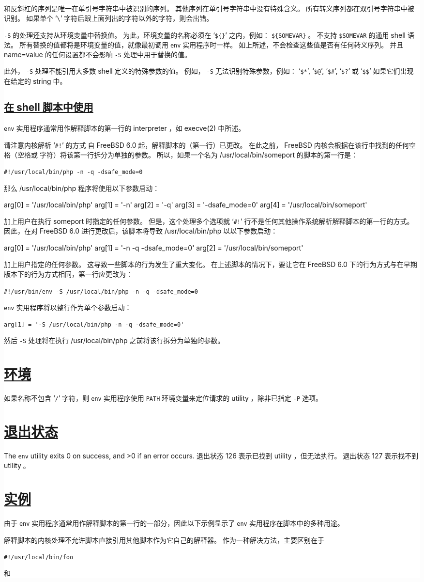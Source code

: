 <single-quote> 和反斜杠的序列是唯一在单引号字符串中被识别的序列。 其他序列在单引号字符串中没有特殊含义。 所有转义序列都在双引号字符串中被识别。 如果单个 ‘`\`’ 字符后跟上面列出的字符以外的字符，则会出错。

`-S` 的处理还支持从环境变量中替换值。 为此，环境变量的名称必须在 ‘`${}`’ 之内，例如： `${SOMEVAR}` 。 不支持 `$SOMEVAR` 的通用 shell 语法。 所有替换的值都将是环境变量的值，就像最初调用 `env` 实用程序时一样。 如上所述，不会检查这些值是否有任何转义序列。 并且 name\=value 的任何设置都不会影响 `-S` 处理中用于替换的值。

此外， `-S` 处理不能引用大多数 shell 定义的特殊参数的值。 例如， `-S` 无法识别特殊参数，例如： ‘`$*`’, ‘`$@`’, ‘`$#`’, ‘`$?`’ 或 ‘`$$`’ 如果它们出现在给定的 string 中。

[在 shell 脚本中使用](#__u5728__shell___u811A___u672C___u4E2D___u4F7F___u7528_)
-------------------------------------------------------------------------

`env` 实用程序通常用作解释脚本的第一行的 interpreter ，如 execve(2) 中所述。

请注意内核解析 ‘`#!`’ 的方式 自 FreeBSD 6.0 起，解释脚本的（第一行）已更改。 在此之前， FreeBSD 内核会根据在该行中找到的任何空格（空格或 <tab> 字符）将该第一行拆分为单独的参数。 所以，如果一个名为 /usr/local/bin/someport 的脚本的第一行是：

`#!/usr/local/bin/php -n -q -dsafe_mode=0`

那么 /usr/local/bin/php 程序将使用以下参数启动：

arg\[0\] = '/usr/local/bin/php' arg\[1\] = '-n' arg\[2\] = '-q' arg\[3\] = '-dsafe\_mode=0' arg\[4\] = '/usr/local/bin/someport' 

加上用户在执行 someport 时指定的任何参数。 但是，这个处理多个选项就 ‘`#!`’ 行不是任何其他操作系统解析解释脚本的第一行的方式。 因此，在对 FreeBSD 6.0 进行更改后，该脚本将导致 /usr/local/bin/php 以以下参数启动：

arg\[0\] = '/usr/local/bin/php' arg\[1\] = '-n -q -dsafe\_mode=0' arg\[2\] = '/usr/local/bin/someport' 

加上用户指定的任何参数。 这导致一些脚本的行为发生了重大变化。 在上述脚本的情况下，要让它在 FreeBSD 6.0 下的行为方式与在早期版本下的行为方式相同，第一行应更改为：

`#!/usr/bin/env -S /usr/local/bin/php -n -q -dsafe_mode=0`

`env` 实用程序将以整行作为单个参数启动：

`arg[1] = '-S /usr/local/bin/php -n -q -dsafe_mode=0'`

然后 `-S` 处理将在执行 /usr/local/bin/php 之前将该行拆分为单独的参数。

[环境](#__u73AF___u5883_)
=======================

如果名称不包含 ‘`/`’ 字符，则 `env` 实用程序使用 `PATH` 环境变量来定位请求的 utility ，除非已指定 `-P` 选项。

[退出状态](#__u9000___u51FA___u72B6___u6001_)
=========================================

The `env` utility exits 0 on success, and >0 if an error occurs. 退出状态 126 表示已找到 utility ，但无法执行。 退出状态 127 表示找不到 utility 。

[实例](#__u5B9E___u4F8B_)
=======================

由于 `env` 实用程序通常用作解释脚本的第一行的一部分，因此以下示例显示了 `env` 实用程序在脚本中的多种用途。

解释脚本的内核处理不允许脚本直接引用其他脚本作为它自己的解释器。 作为一种解决方法，主要区别在于

`#!/usr/local/bin/foo`

和
